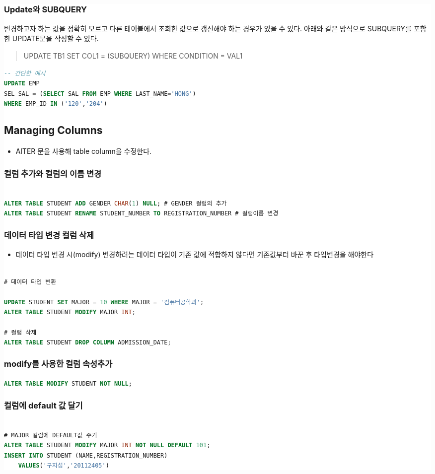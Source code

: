 
### Update와 SUBQUERY

변경하고자 하는 값을 정확히 모르고 다른 테이블에서 조회한 값으로 갱신해야 하는 경우가 있을 수 있다.
아래와 같은 방식으로 SUBQUERY를 포함한 UPDATE문을 작성할 수 있다.

> UPDATE TB1
> SET COL1 = (SUBQUERY)
> WHERE CONDITION = VAL1

```SQL
-- 간단한 예시
UPDATE EMP
SEL SAL = (SELECT SAL FROM EMP WHERE LAST_NAME='HONG')
WHERE EMP_ID IN ('120','204')
```


## Managing Columns

- AlTER 문을 사용해 table column을 수정한다.

### 컬럼 추가와 컬럼의 이름 변경

```sql

ALTER TABLE STUDENT ADD GENDER CHAR(1) NULL; # GENDER 컬럼의 추가
ALTER TABLE STUDENT RENAME STUDENT_NUMBER TO REGISTRATION_NUMBER # 컬럼이름 변경

```

### 데이터 타입 변경 컬럼 삭제

- 데이터 타입 변경 시(modify) 변경하려는 데이터 타입이 기존 값에 적합하지 않다면 기존값부터 바꾼 후 타입변경을 해야한다

```sql

# 데이터 타입 변환

UPDATE STUDENT SET MAJOR = 10 WHERE MAJOR = '컴퓨터공학과';
ALTER TABLE STUDENT MODIFY MAJOR INT;

# 컬럼 삭제
ALTER TABLE STUDENT DROP COLUMN ADMISSION_DATE;
```

### modify를 사용한 컬럼 속성추가

```sql
ALTER TABLE MODIFY STUDENT NOT NULL;
```

### 컬럼에 default 값 달기

```SQL

# MAJOR 컬럼에 DEFAULT값 주기
ALTER TABLE STUDENT MODIFY MAJOR INT NOT NULL DEFAULT 101;
INSERT INTO STUDENT (NAME,REGISTRATION_NUMBER)
    VALUES('구지섭','20112405')
```

